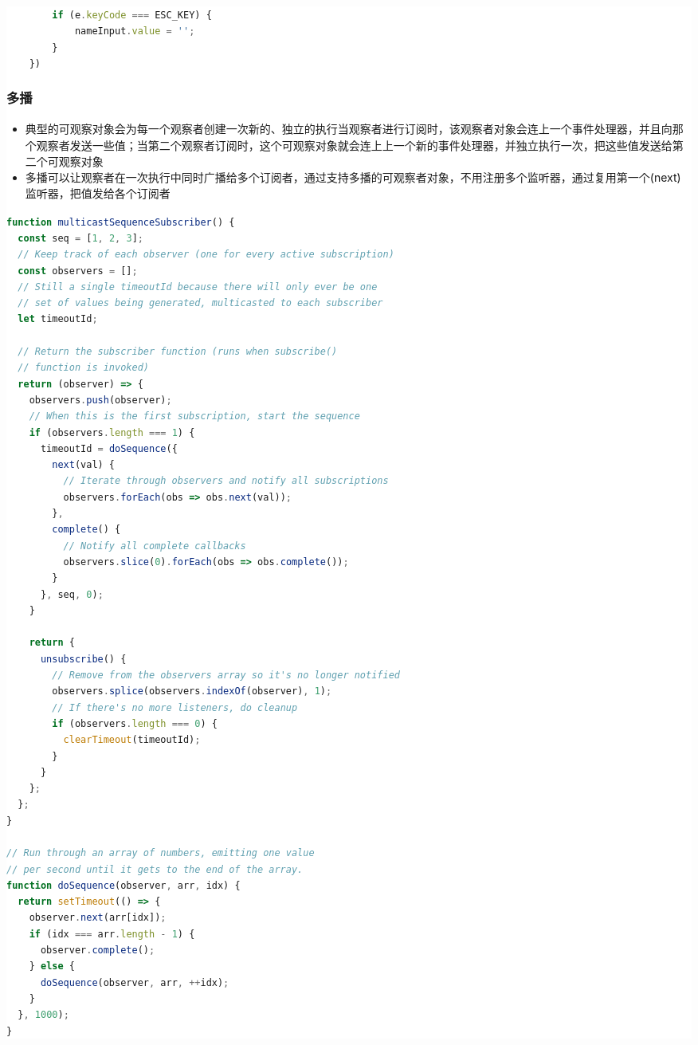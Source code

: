 ```ts
        if (e.keyCode === ESC_KEY) {
            nameInput.value = '';
        }
    })
```

### 多播

 * 典型的可观察对象会为每一个观察者创建一次新的、独立的执行当观察者进行订阅时，该观察者对象会连上一个事件处理器，并且向那个观察者发送一些值；当第二个观察者订阅时，这个可观察对象就会连上上一个新的事件处理器，并独立执行一次，把这些值发送给第二个可观察对象
 * 多播可以让观察者在一次执行中同时广播给多个订阅者，通过支持多播的可观察者对象，不用注册多个监听器，通过复用第一个(next)监听器，把值发给各个订阅者

```ts
function multicastSequenceSubscriber() {
  const seq = [1, 2, 3];
  // Keep track of each observer (one for every active subscription)
  const observers = [];
  // Still a single timeoutId because there will only ever be one
  // set of values being generated, multicasted to each subscriber
  let timeoutId;

  // Return the subscriber function (runs when subscribe()
  // function is invoked)
  return (observer) => {
    observers.push(observer);
    // When this is the first subscription, start the sequence
    if (observers.length === 1) {
      timeoutId = doSequence({
        next(val) {
          // Iterate through observers and notify all subscriptions
          observers.forEach(obs => obs.next(val));
        },
        complete() {
          // Notify all complete callbacks
          observers.slice(0).forEach(obs => obs.complete());
        }
      }, seq, 0);
    }

    return {
      unsubscribe() {
        // Remove from the observers array so it's no longer notified
        observers.splice(observers.indexOf(observer), 1);
        // If there's no more listeners, do cleanup
        if (observers.length === 0) {
          clearTimeout(timeoutId);
        }
      }
    };
  };
}

// Run through an array of numbers, emitting one value
// per second until it gets to the end of the array.
function doSequence(observer, arr, idx) {
  return setTimeout(() => {
    observer.next(arr[idx]);
    if (idx === arr.length - 1) {
      observer.complete();
    } else {
      doSequence(observer, arr, ++idx);
    }
  }, 1000);
}
```